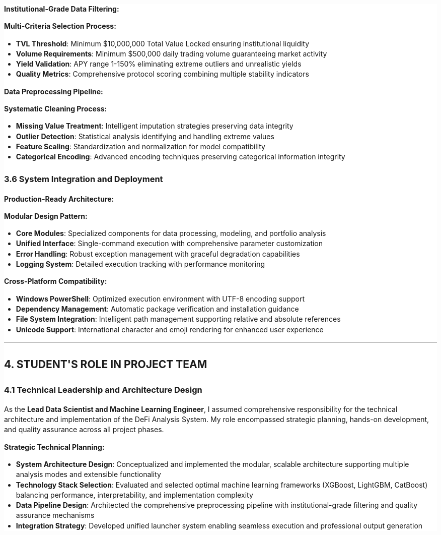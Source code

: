 **Institutional-Grade Data Filtering:**

**Multi-Criteria Selection Process:**
- **TVL Threshold**: Minimum $10,000,000 Total Value Locked ensuring institutional liquidity
- **Volume Requirements**: Minimum $500,000 daily trading volume guaranteeing market activity
- **Yield Validation**: APY range 1-150% eliminating extreme outliers and unrealistic yields
- **Quality Metrics**: Comprehensive protocol scoring combining multiple stability indicators

**Data Preprocessing Pipeline:**

**Systematic Cleaning Process:**
- **Missing Value Treatment**: Intelligent imputation strategies preserving data integrity
- **Outlier Detection**: Statistical analysis identifying and handling extreme values
- **Feature Scaling**: Standardization and normalization for model compatibility
- **Categorical Encoding**: Advanced encoding techniques preserving categorical information integrity

### 3.6 System Integration and Deployment

**Production-Ready Architecture:**

**Modular Design Pattern:**
- **Core Modules**: Specialized components for data processing, modeling, and portfolio analysis
- **Unified Interface**: Single-command execution with comprehensive parameter customization
- **Error Handling**: Robust exception management with graceful degradation capabilities
- **Logging System**: Detailed execution tracking with performance monitoring

**Cross-Platform Compatibility:**
- **Windows PowerShell**: Optimized execution environment with UTF-8 encoding support
- **Dependency Management**: Automatic package verification and installation guidance
- **File System Integration**: Intelligent path management supporting relative and absolute references
- **Unicode Support**: International character and emoji rendering for enhanced user experience

---

## 4. STUDENT'S ROLE IN PROJECT TEAM

### 4.1 Technical Leadership and Architecture Design

As the **Lead Data Scientist and Machine Learning Engineer**, I assumed comprehensive responsibility for the technical architecture and implementation of the DeFi Analysis System. My role encompassed strategic planning, hands-on development, and quality assurance across all project phases.

**Strategic Technical Planning:**
- **System Architecture Design**: Conceptualized and implemented the modular, scalable architecture supporting multiple analysis modes and extensible functionality
- **Technology Stack Selection**: Evaluated and selected optimal machine learning frameworks (XGBoost, LightGBM, CatBoost) balancing performance, interpretability, and implementation complexity
- **Data Pipeline Design**: Architected the comprehensive preprocessing pipeline with institutional-grade filtering and quality assurance mechanisms
- **Integration Strategy**: Developed unified launcher system enabling seamless execution and professional output generation
